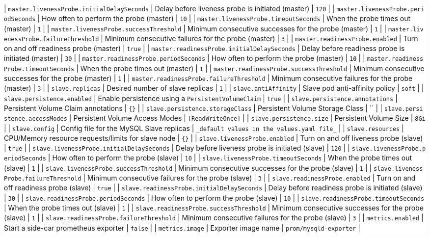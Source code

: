 | `master.livenessProbe.initialDelaySeconds`  | Delay before liveness probe is initiated (master)     | `120`                                                             |
| `master.livenessProbe.periodSeconds`        | How often to perform the probe (master)               | `10`                                                              |
| `master.livenessProbe.timeoutSeconds`       | When the probe times out (master)                     | `1`                                                               |
| `master.livenessProbe.successThreshold`     | Minimum consecutive successes for the probe (master)  | `1`                                                               |
| `master.livenessProbe.failureThreshold`     | Minimum consecutive failures for the probe (master)   | `3`                                                               |
| `master.readinessProbe.enabled`             | Turn on and off readiness probe (master)              | `true`                                                            |
| `master.readinessProbe.initialDelaySeconds` | Delay before readiness probe is initiated (master)    | `30`                                                              |
| `master.readinessProbe.periodSeconds`       | How often to perform the probe (master)               | `10`                                                              |
| `master.readinessProbe.timeoutSeconds`      | When the probe times out (master)                     | `1`                                                               |
| `master.readinessProbe.successThreshold`    | Minimum consecutive successes for the probe (master)  | `1`                                                               |
| `master.readinessProbe.failureThreshold`    | Minimum consecutive failures for the probe (master)   | `3`                                                               |
| `slave.replicas`                            | Desired number of slave replicas                      | `1`                                                               |
| `slave.antiAffinity`                        | Slave pod anti-affinity policy                        | `soft`                                                            |
| `slave.persistence.enabled`                 | Enable persistence using a `PersistentVolumeClaim`    | `true`                                                            |
| `slave.persistence.annotations`             | Persistent Volume Claim annotations                   | `{}`                                                              |
| `slave.persistence.storageClass`            | Persistent Volume Storage Class                       | ``                                                                |
| `slave.persistence.accessModes`             | Persistent Volume Access Modes                        | `[ReadWriteOnce]`                                                 |
| `slave.persistence.size`                    | Persistent Volume Size                                | `8Gi`                                                             |
| `slave.config`                              | Config file for the MySQL Slave replicas              | `_default values in the values.yaml file_`                        |
| `slave.resources`                           | CPU/Memory resource requests/limits for slave node    | `{}`                                                              |
| `slave.livenessProbe.enabled`               | Turn on and off liveness probe (slave)                | `true`                                                            |
| `slave.livenessProbe.initialDelaySeconds`   | Delay before liveness probe is initiated (slave)      | `120`                                                             |
| `slave.livenessProbe.periodSeconds`         | How often to perform the probe (slave)                | `10`                                                              |
| `slave.livenessProbe.timeoutSeconds`        | When the probe times out (slave)                      | `1`                                                               |
| `slave.livenessProbe.successThreshold`      | Minimum consecutive successes for the probe (slave)   | `1`                                                               |
| `slave.livenessProbe.failureThreshold`      | Minimum consecutive failures for the probe (slave)    | `3`                                                               |
| `slave.readinessProbe.enabled`              | Turn on and off readiness probe (slave)               | `true`                                                            |
| `slave.readinessProbe.initialDelaySeconds`  | Delay before readiness probe is initiated (slave)     | `30`                                                              |
| `slave.readinessProbe.periodSeconds`        | How often to perform the probe (slave)                | `10`                                                              |
| `slave.readinessProbe.timeoutSeconds`       | When the probe times out (slave)                      | `1`                                                               |
| `slave.readinessProbe.successThreshold`     | Minimum consecutive successes for the probe (slave)   | `1`                                                               |
| `slave.readinessProbe.failureThreshold`     | Minimum consecutive failures for the probe (slave)    | `3`                                                               |
| `metrics.enabled`                           | Start a side-car prometheus exporter                  | `false`                                                           |
| `metrics.image`                             | Exporter image name                                   | `prom/mysqld-exporter`                                            |
